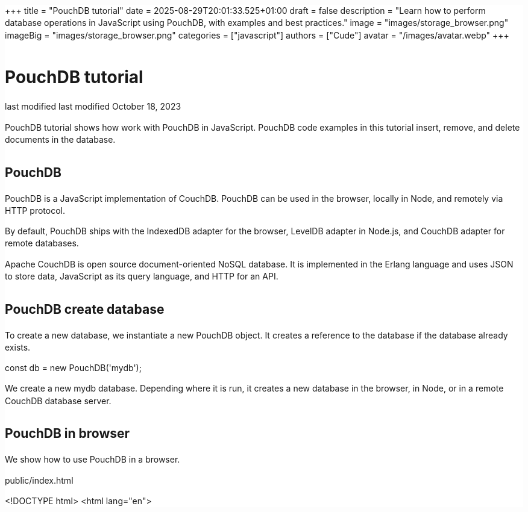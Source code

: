+++
title = "PouchDB tutorial"
date = 2025-08-29T20:01:33.525+01:00
draft = false
description = "Learn how to perform database operations in JavaScript using PouchDB, with examples and best practices."
image = "images/storage_browser.png"
imageBig = "images/storage_browser.png"
categories = ["javascript"]
authors = ["Cude"]
avatar = "/images/avatar.webp"
+++

# PouchDB tutorial

last modified last modified October 18, 2023

 

PouchDB tutorial shows how work with PouchDB in JavaScript. PouchDB code
examples in this tutorial insert, remove, and delete documents in the database.

## PouchDB

PouchDB is a JavaScript implementation of CouchDB. PouchDB can be
used in the browser, locally in Node, and remotely via HTTP protocol.

By default, PouchDB ships with the IndexedDB adapter for the browser, LevelDB
adapter in Node.js, and CouchDB adapter for remote databases.

Apache CouchDB is open source document-oriented NoSQL database. It is
implemented in the Erlang language and uses JSON to store data, JavaScript as
its query language, and HTTP for an API.

## PouchDB create database

To create a new database, we instantiate a new PouchDB
object. It creates a reference to the database if the database already
exists.

const db = new PouchDB('mydb');

We create a new mydb database. Depending where it is run, it creates a new
database in the browser, in Node, or in a remote CouchDB database server.

## PouchDB in browser

We show how to use PouchDB in a browser.

public/index.html
  

&lt;!DOCTYPE html&gt;
&lt;html lang="en"&gt;
